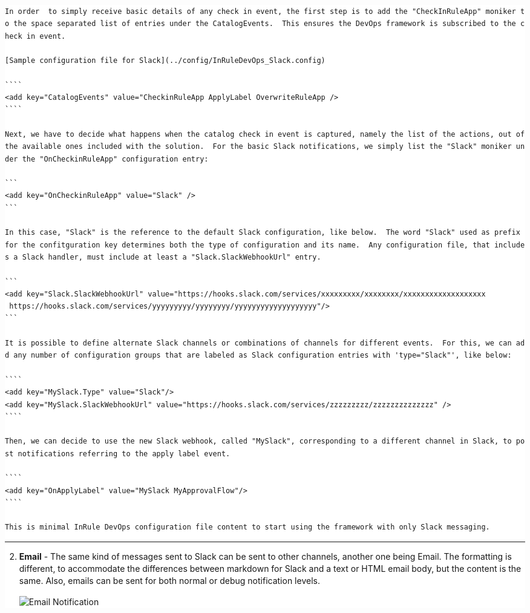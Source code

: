 
    In order  to simply receive basic details of any check in event, the first step is to add the "CheckInRuleApp" moniker to the space separated list of entries under the CatalogEvents.  This ensures the DevOps framework is subscribed to the check in event.

    [Sample configuration file for Slack](../config/InRuleDevOps_Slack.config)

    ````
    <add key="CatalogEvents" value="CheckinRuleApp ApplyLabel OverwriteRuleApp />
    ````

    Next, we have to decide what happens when the catalog check in event is captured, namely the list of the actions, out of the available ones included with the solution.  For the basic Slack notifications, we simply list the "Slack" moniker under the "OnCheckinRuleApp" configuration entry:

    ```
    <add key="OnCheckinRuleApp" value="Slack" />
    ```

    In this case, "Slack" is the reference to the default Slack configuration, like below.  The word "Slack" used as prefix for the confitguration key determines both the type of configuration and its name.  Any configuration file, that includes a Slack handler, must include at least a "Slack.SlackWebhookUrl" entry.  
    
    ```
    <add key="Slack.SlackWebhookUrl" value="https://hooks.slack.com/services/xxxxxxxxx/xxxxxxxx/xxxxxxxxxxxxxxxxxxx
     https://hooks.slack.com/services/yyyyyyyyy/yyyyyyyy/yyyyyyyyyyyyyyyyyyy"/>
    ```
    
    It is possible to define alternate Slack channels or combinations of channels for different events.  For this, we can add any number of configuration groups that are labeled as Slack configuration entries with 'type="Slack"', like below:

    ````
    <add key="MySlack.Type" value="Slack"/>
    <add key="MySlack.SlackWebhookUrl" value="https://hooks.slack.com/services/zzzzzzzzz/zzzzzzzzzzzzzz" />
    ````

    Then, we can decide to use the new Slack webhook, called "MySlack", corresponding to a different channel in Slack, to post notifications referring to the apply label event.

    ````
    <add key="OnApplyLabel" value="MySlack MyApprovalFlow"/>
    ````
 
    This is minimal InRule DevOps configuration file content to start using the framework with only Slack messaging.
---    
2. **Email** - The same kind of messages sent to Slack can be sent to other channels, another one being Email.  The formatting is different, to accommodate the differences between markdown for Slack and a text or HTML email body, but the content is the same.  Also, emails can be sent for both normal or debug notification levels.

    ![Email Notification](../images/Sample2-EmailNotification.png)
